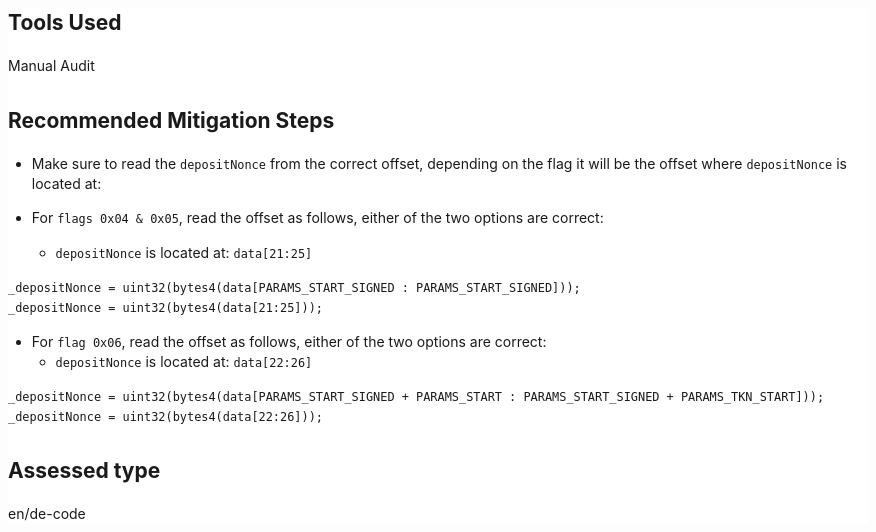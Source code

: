 ## Tools Used
Manual Audit

## Recommended Mitigation Steps
- Make sure to read the `depositNonce` from the correct offset, depending on the flag it will be the offset where `depositNonce` is located at:

- For `flags 0x04 & 0x05`, read the offset as follows, either of the two options are correct:
  - `depositNonce` is located at: `data[21:25]`
```solidity
_depositNonce = uint32(bytes4(data[PARAMS_START_SIGNED : PARAMS_START_SIGNED]));
_depositNonce = uint32(bytes4(data[21:25]));
```

- For `flag 0x06`, read the offset as follows, either of the two options are correct:
  - `depositNonce` is located at: `data[22:26]`
```solidity
_depositNonce = uint32(bytes4(data[PARAMS_START_SIGNED + PARAMS_START : PARAMS_START_SIGNED + PARAMS_TKN_START]));
_depositNonce = uint32(bytes4(data[22:26]));
```


## Assessed type

en/de-code